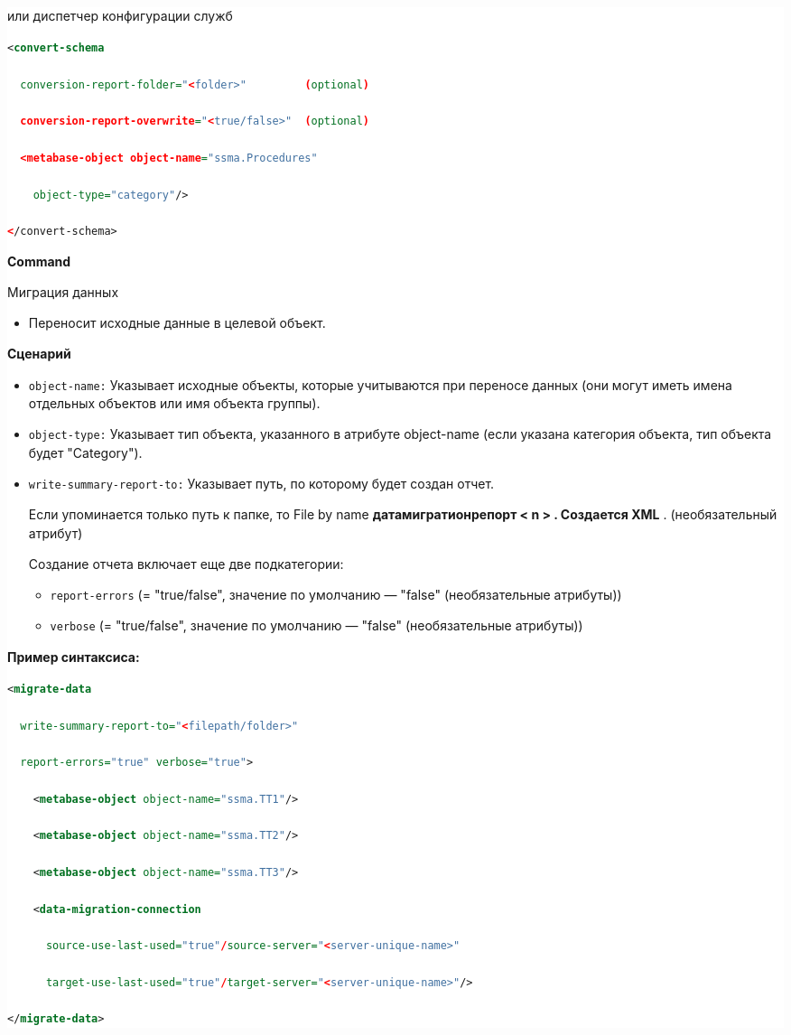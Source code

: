 или диспетчер конфигурации служб  
  
```xml  
<convert-schema  
  
  conversion-report-folder="<folder>"         (optional)  
  
  conversion-report-overwrite="<true/false>"  (optional)  
  
  <metabase-object object-name="ssma.Procedures"  
  
    object-type="category"/>  
  
</convert-schema>  
```

**Command**
  
Миграция данных  
  
- Переносит исходные данные в целевой объект.  
  
**Сценарий**
  
- `object-name:` Указывает исходные объекты, которые учитываются при переносе данных (они могут иметь имена отдельных объектов или имя объекта группы).  
  
- `object-type:` Указывает тип объекта, указанного в атрибуте object-name (если указана категория объекта, тип объекта будет "Category").  
  
- `write-summary-report-to:` Указывает путь, по которому будет создан отчет.  
  
    Если упоминается только путь к папке, то File by name **датамигратионрепорт &lt; n &gt; . Создается XML** . (необязательный атрибут)  
  
    Создание отчета включает еще две подкатегории:  
  
    - `report-errors` (= "true/false", значение по умолчанию — "false" (необязательные атрибуты))  
  
    - `verbose` (= "true/false", значение по умолчанию — "false" (необязательные атрибуты))  
  
**Пример синтаксиса:**  
  
```xml  
<migrate-data  
  
  write-summary-report-to="<filepath/folder>"  
  
  report-errors="true" verbose="true">  
  
    <metabase-object object-name="ssma.TT1"/>  
  
    <metabase-object object-name="ssma.TT2"/>  
  
    <metabase-object object-name="ssma.TT3"/>  
  
    <data-migration-connection  
  
      source-use-last-used="true"/source-server="<server-unique-name>"  
  
      target-use-last-used="true"/target-server="<server-unique-name>"/>  
  
</migrate-data>  
```
